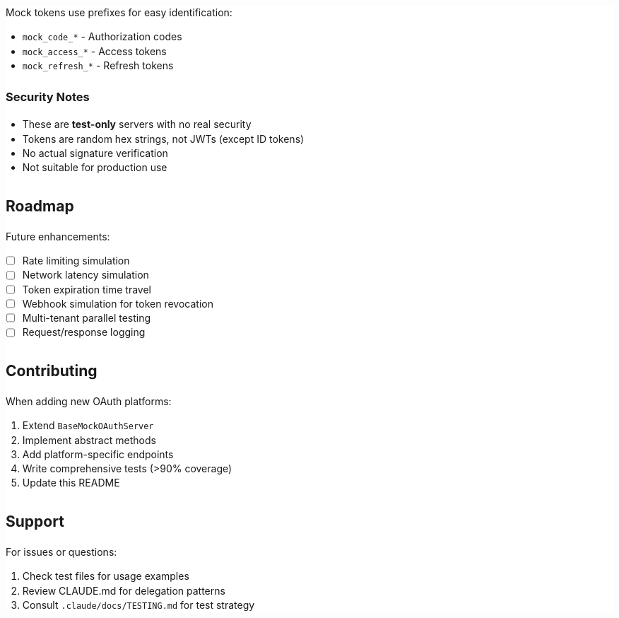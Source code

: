 Mock tokens use prefixes for easy identification:

- `mock_code_*` - Authorization codes
- `mock_access_*` - Access tokens
- `mock_refresh_*` - Refresh tokens

### Security Notes

- These are **test-only** servers with no real security
- Tokens are random hex strings, not JWTs (except ID tokens)
- No actual signature verification
- Not suitable for production use

## Roadmap

Future enhancements:

- [ ] Rate limiting simulation
- [ ] Network latency simulation
- [ ] Token expiration time travel
- [ ] Webhook simulation for token revocation
- [ ] Multi-tenant parallel testing
- [ ] Request/response logging

## Contributing

When adding new OAuth platforms:

1. Extend `BaseMockOAuthServer`
2. Implement abstract methods
3. Add platform-specific endpoints
4. Write comprehensive tests (>90% coverage)
5. Update this README

## Support

For issues or questions:

1. Check test files for usage examples
2. Review CLAUDE.md for delegation patterns
3. Consult `.claude/docs/TESTING.md` for test strategy

